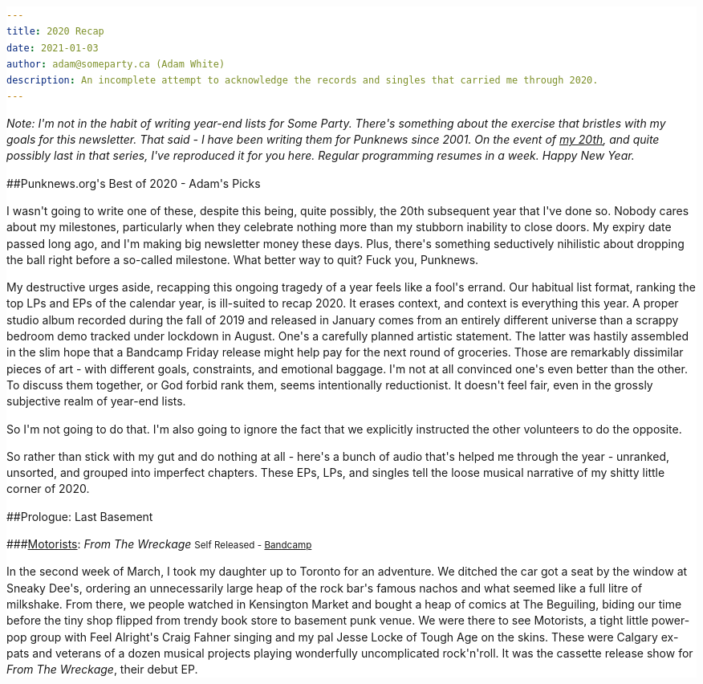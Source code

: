 ```yaml
---
title: 2020 Recap
date: 2021-01-03
author: adam@someparty.ca (Adam White)
description: An incomplete attempt to acknowledge the records and singles that carried me through 2020.
---
```


*Note: I'm not in the habit of writing year-end lists for Some Party. There's something about the exercise that bristles with my goals for this newsletter. That said - I have been writing them for Punknews since 2001. On the event of [my 20th](https://www.punknews.org/review/17414/best-of-2020-adam-whites-picks), and quite possibly last in that series, I've reproduced it for you here. Regular programming resumes in a week. Happy New Year.*

##Punknews.org's Best of 2020 - Adam's Picks

I wasn't going to write one of these, despite this being, quite possibly, the 20th subsequent year that I've done so. Nobody cares about my milestones, particularly when they celebrate nothing more than my stubborn inability to close doors. My expiry date passed long ago, and I'm making big newsletter money these days. Plus, there's something seductively nihilistic about dropping the ball right before a so-called milestone. What better way to quit? Fuck you, Punknews.

My destructive urges aside, recapping this ongoing tragedy of a year feels like a fool's errand. Our habitual list format, ranking the top LPs and EPs of the calendar year, is ill-suited to recap 2020. It erases context, and context is everything this year. A proper studio album recorded during the fall of 2019 and released in January comes from an entirely different universe than a scrappy bedroom demo tracked under lockdown in August. One's a carefully planned artistic statement. The latter was hastily assembled in the slim hope that a Bandcamp Friday release might help pay for the next round of groceries. Those are remarkably dissimilar pieces of art - with different goals, constraints, and emotional baggage. I'm not at all convinced one's even better than the other. To discuss them together, or God forbid rank them, seems intentionally reductionist. It doesn't feel fair, even in the grossly subjective realm of year-end lists.

So I'm not going to do that. I'm also going to ignore the fact that we explicitly instructed the other volunteers to do the opposite.

So rather than stick with my gut and do nothing at all - here's a bunch of audio that's helped me through the year - unranked, unsorted, and grouped into imperfect chapters. These EPs, LPs, and singles tell the loose musical narrative of my shitty little corner of 2020.

##Prologue: Last Basement

<iframe style="border: 0; width: 100%; height: 120px;" src="https://bandcamp.com/EmbeddedPlayer/album=4004095081/size=large/bgcol=ffffff/linkcol=0687f5/tracklist=false/artwork=small/transparent=true/" seamless><a href="https://motorists.bandcamp.com/album/from-the-wreckage">From the Wreckage by Motorists</a></iframe>

###[Motorists](https://motorists.bandcamp.com): *From The Wreckage*
<small>Self Released - [Bandcamp](https://motorists.bandcamp.com/album/from-the-wreckage)</small>

In the second week of March, I took my daughter up to Toronto for an adventure. We ditched the car got a seat by the window at Sneaky Dee's, ordering an unnecessarily large heap of the rock bar's famous nachos and what seemed like a full litre of milkshake. From there, we people watched in Kensington Market and bought a heap of comics at The Beguiling, biding our time before the tiny shop flipped from trendy book store to basement punk venue. We were there to see Motorists, a tight little power-pop group with Feel Alright's Craig Fahner singing and my pal Jesse Locke of Tough Age on the skins. These were Calgary ex-pats and veterans of a dozen musical projects playing wonderfully uncomplicated rock'n'roll. It was the cassette release show for *From The Wreckage*, their debut EP.

